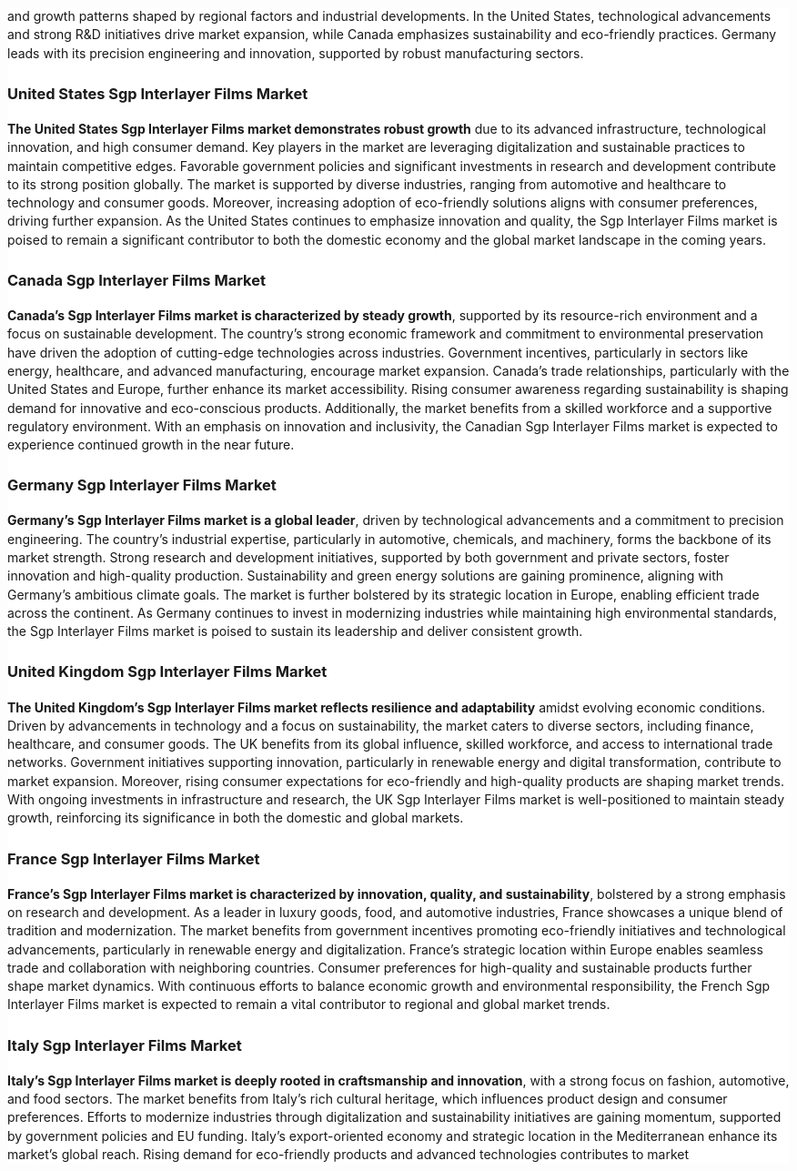 and growth patterns shaped by regional factors and industrial developments. In the United States, technological advancements and strong R&amp;D initiatives drive market expansion, while Canada emphasizes sustainability and eco-friendly practices. Germany leads with its precision engineering and innovation, supported by robust manufacturing sectors.</span></em></p></blockquote><h3><strong>United States Sgp Interlayer Films Market</strong></h3><p><strong>The United States Sgp Interlayer Films market demonstrates robust growth</strong> due to its advanced infrastructure, technological innovation, and high consumer demand. Key players in the market are leveraging digitalization and sustainable practices to maintain competitive edges. Favorable government policies and significant investments in research and development contribute to its strong position globally. The market is supported by diverse industries, ranging from automotive and healthcare to technology and consumer goods. Moreover, increasing adoption of eco-friendly solutions aligns with consumer preferences, driving further expansion. As the United States continues to emphasize innovation and quality, the Sgp Interlayer Films market is poised to remain a significant contributor to both the domestic economy and the global market landscape in the coming years.</p><h3><strong>Canada Sgp Interlayer Films Market</strong></h3><p><strong>Canada&rsquo;s Sgp Interlayer Films market is characterized by steady growth</strong>, supported by its resource-rich environment and a focus on sustainable development. The country&rsquo;s strong economic framework and commitment to environmental preservation have driven the adoption of cutting-edge technologies across industries. Government incentives, particularly in sectors like energy, healthcare, and advanced manufacturing, encourage market expansion. Canada&rsquo;s trade relationships, particularly with the United States and Europe, further enhance its market accessibility. Rising consumer awareness regarding sustainability is shaping demand for innovative and eco-conscious products. Additionally, the market benefits from a skilled workforce and a supportive regulatory environment. With an emphasis on innovation and inclusivity, the Canadian Sgp Interlayer Films market is expected to experience continued growth in the near future.</p><h3><strong>Germany Sgp Interlayer Films Market</strong></h3><p><strong>Germany&rsquo;s Sgp Interlayer Films market is a global leader</strong>, driven by technological advancements and a commitment to precision engineering. The country&rsquo;s industrial expertise, particularly in automotive, chemicals, and machinery, forms the backbone of its market strength. Strong research and development initiatives, supported by both government and private sectors, foster innovation and high-quality production. Sustainability and green energy solutions are gaining prominence, aligning with Germany&rsquo;s ambitious climate goals. The market is further bolstered by its strategic location in Europe, enabling efficient trade across the continent. As Germany continues to invest in modernizing industries while maintaining high environmental standards, the Sgp Interlayer Films market is poised to sustain its leadership and deliver consistent growth.</p><h3><strong>United Kingdom Sgp Interlayer Films Market</strong></h3><p><strong>The United Kingdom&rsquo;s Sgp Interlayer Films market reflects resilience and adaptability</strong> amidst evolving economic conditions. Driven by advancements in technology and a focus on sustainability, the market caters to diverse sectors, including finance, healthcare, and consumer goods. The UK benefits from its global influence, skilled workforce, and access to international trade networks. Government initiatives supporting innovation, particularly in renewable energy and digital transformation, contribute to market expansion. Moreover, rising consumer expectations for eco-friendly and high-quality products are shaping market trends. With ongoing investments in infrastructure and research, the UK Sgp Interlayer Films market is well-positioned to maintain steady growth, reinforcing its significance in both the domestic and global markets.</p><h3><strong>France Sgp Interlayer Films Market</strong></h3><p><strong>France&rsquo;s Sgp Interlayer Films market is characterized by innovation, quality, and sustainability</strong>, bolstered by a strong emphasis on research and development. As a leader in luxury goods, food, and automotive industries, France showcases a unique blend of tradition and modernization. The market benefits from government incentives promoting eco-friendly initiatives and technological advancements, particularly in renewable energy and digitalization. France&rsquo;s strategic location within Europe enables seamless trade and collaboration with neighboring countries. Consumer preferences for high-quality and sustainable products further shape market dynamics. With continuous efforts to balance economic growth and environmental responsibility, the French Sgp Interlayer Films market is expected to remain a vital contributor to regional and global market trends.</p><h3><strong>Italy Sgp Interlayer Films Market</strong></h3><p><strong>Italy&rsquo;s Sgp Interlayer Films market is deeply rooted in craftsmanship and innovation</strong>, with a strong focus on fashion, automotive, and food sectors. The market benefits from Italy&rsquo;s rich cultural heritage, which influences product design and consumer preferences. Efforts to modernize industries through digitalization and sustainability initiatives are gaining momentum, supported by government policies and EU funding. Italy&rsquo;s export-oriented economy and strategic location in the Mediterranean enhance its market&rsquo;s global reach. Rising demand for eco-friendly products and advanced technologies contributes to market